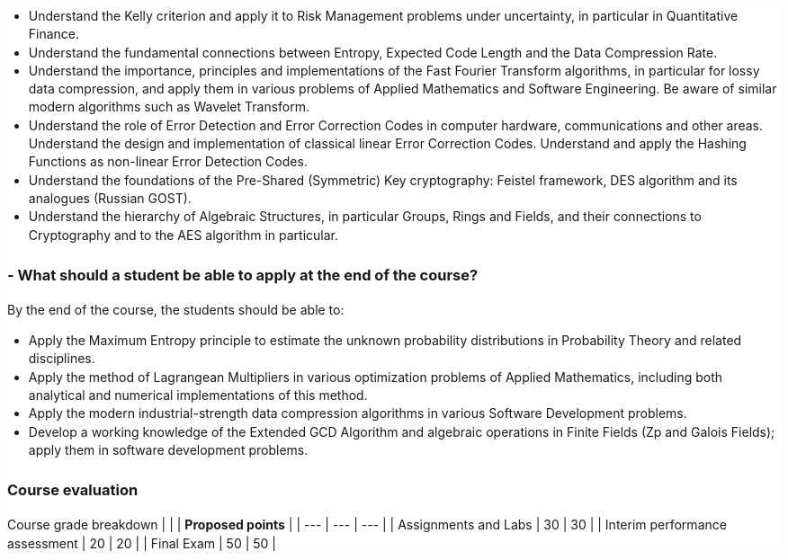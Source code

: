 

* Understand the Kelly criterion and apply it to Risk Management problems under uncertainty, in particular in Quantitative Finance.
* Understand the fundamental connections between Entropy, Expected Code Length and the Data Compression Rate.
* Understand the importance, principles and implementations of the Fast Fourier Transform algorithms, in particular for lossy data compression, and apply them in various problems of Applied Mathematics and Software Engineering. Be aware of similar modern algorithms such as Wavelet Transform.
* Understand the role of Error Detection and Error Correction Codes in computer hardware, communications and other areas. Understand the design and implementation of classical linear Error Correction Codes. Understand and apply the Hashing Functions as non-linear Error Detection Codes.
* Understand the foundations of the Pre-Shared (Symmetric) Key cryptography: Feistel framework, DES algorithm and its analogues (Russian GOST).
* Understand the hierarchy of Algebraic Structures, in particular Groups, Rings and Fields, and their connections to Cryptography and to the AES algorithm in particular.


### - What should a student be able to apply at the end of the course?


By the end of the course, the students should be able to:



* Apply the Maximum Entropy principle to estimate the unknown probability distributions in Probability Theory and related disciplines.
* Apply the method of Lagrangean Multipliers in various optimization problems of Applied Mathematics, including both analytical and numerical implementations of this method.
* Apply the modern industrial-strength data compression algorithms in various Software Development problems.
* Develop a working knowledge of the Extended GCD Algorithm and algebraic operations in Finite Fields (Zp and Galois Fields); apply them in software development problems.


### Course evaluation




Course grade breakdown
|  |  | **Proposed points** |
| --- | --- | --- |
| Assignments and Labs
 | 30
 | 30
 |
| Interim performance assessment
 | 20
 | 20
 |
| Final Exam
 | 50
 | 50
 |
